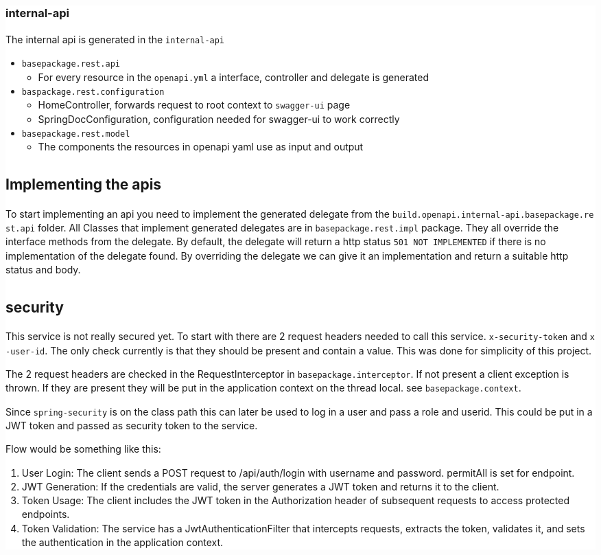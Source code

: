 ### internal-api
The internal api is generated in the `internal-api` 

- `basepackage.rest.api`
  - For every resource in the `openapi.yml` a interface, controller and delegate is generated
- `baspackage.rest.configuration`
  - HomeController, forwards request to root context to `swagger-ui` page
  - SpringDocConfiguration, configuration needed for swagger-ui to work correctly
- `basepackage.rest.model`
  - The components the resources in openapi yaml use as input and output

## Implementing the apis

To start implementing an api you need to implement the generated delegate from the `build.openapi.internal-api.basepackage.rest.api`
folder. All Classes that implement generated delegates are in `basepackage.rest.impl` package. They all override 
the interface methods from the delegate. By default, the delegate will return a http status `501 NOT IMPLEMENTED` if
there is no implementation of the delegate found. By overriding the delegate we can give it an implementation and return 
a suitable http status and body. 

## security

This service is not really secured yet. To start with there are 2 request headers needed to call this service.
`x-security-token` and `x-user-id`. The only check currently is that they should be present and contain a value. 
This was done for simplicity of this project. 

The 2 request headers are checked in the RequestInterceptor in `basepackage.interceptor`. If not present 
a client exception is thrown. If they are present they will be put in the application context on the thread local.
see `basepackage.context`. 

Since `spring-security` is on the class path this can later be used to log in a user and pass a role and userid. 
This could be put in a JWT token and passed as security token to the service. 

Flow would be something like this:
1. User Login: The client sends a POST request to /api/auth/login with username and password. permitAll is set for endpoint.
2. JWT Generation: If the credentials are valid, the server generates a JWT token and returns it to the client.
3. Token Usage: The client includes the JWT token in the Authorization header of subsequent requests to access protected endpoints.
4. Token Validation: The service has a JwtAuthenticationFilter that intercepts requests, extracts the token, validates it, 
   and sets the authentication in the application context.
